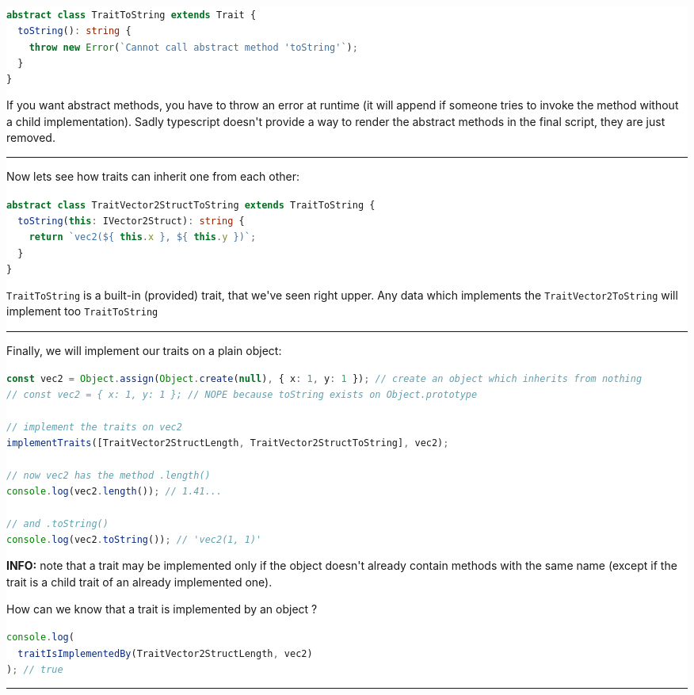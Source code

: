 
```ts
abstract class TraitToString extends Trait {
  toString(): string {
    throw new Error(`Cannot call abstract method 'toString'`);
  }
}
```

If you want abstract methods, you have to throw an error at runtime (it will append if someone tries to invoke the method without a child implementation).
Sadly typescript doesn't provide a way to render the abstract methods in the final script, they are just removed. 

---

Now lets see how traits can inherit one from each other:

```ts
abstract class TraitVector2StructToString extends TraitToString {
  toString(this: IVector2Struct): string {
    return `vec2(${ this.x }, ${ this.y })`;
  }
}
```

`TraitToString` is a built-in (provided) trait, that we've seen right upper.
Any data which implements the `TraitVector2ToString` will implement too `TraitToString`

---

Finally, we will implement our traits on a plain object:

```ts
const vec2 = Object.assign(Object.create(null), { x: 1, y: 1 }); // create an object which inherits from nothing
// const vec2 = { x: 1, y: 1 }; // NOPE because toString exists on Object.prototype

// implement the traits on vec2
implementTraits([TraitVector2StructLength, TraitVector2StructToString], vec2);

// now vec2 has the method .length()
console.log(vec2.length()); // 1.41...

// and .toString()
console.log(vec2.toString()); // 'vec2(1, 1)'
```

**INFO:** note that a trait may be implemented only if the object doesn't already contain methods with the same name
(except if the trait is a child trait of an already implemented one).


How can we know that a trait is implemented by an object ?

```ts
console.log(
  traitIsImplementedBy(TraitVector2StructLength, vec2)
); // true
```

---